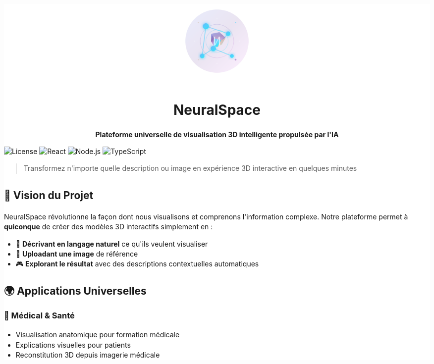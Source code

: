 <div align="center">
  <img src="public/icon_animate.svg" alt="NeuralSpace Logo" width="150" height="150">
  <h1>NeuralSpace</h1>
  <p><strong>Plateforme universelle de visualisation 3D intelligente propulsée par l'IA</strong></p>
</div>

![License](https://img.shields.io/badge/license-MIT-blue.svg)
![React](https://img.shields.io/badge/React-18.3.1-blue.svg)
![Node.js](https://img.shields.io/badge/Node.js-18+-green.svg)
![TypeScript](https://img.shields.io/badge/TypeScript-5.8-blue.svg)

> Transformez n'importe quelle description ou image en expérience 3D interactive en quelques minutes

## 🎯 Vision du Projet

NeuralSpace révolutionne la façon dont nous visualisons et comprenons l'information complexe. Notre plateforme permet à **quiconque** de créer des modèles 3D interactifs simplement en :

- 💬 **Décrivant en langage naturel** ce qu'ils veulent visualiser
- 📸 **Uploadant une image** de référence  
- 🎮 **Explorant le résultat** avec des descriptions contextuelles automatiques

## 🌍 Applications Universelles

### 🏥 Médical & Santé
- Visualisation anatomique pour formation médicale
- Explications visuelles pour patients
- Reconstitution 3D depuis imagerie médicale
